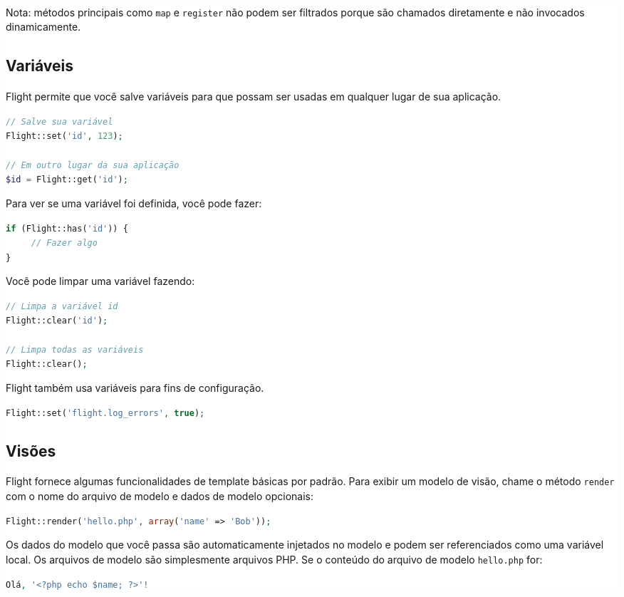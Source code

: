 ``` php
```

Nota: métodos principais como `map` e `register` não podem ser filtrados porque são
chamados diretamente e não invocados dinamicamente.

## <a name="variables"></a> Variáveis

Flight permite que você salve variáveis para que possam ser usadas em qualquer lugar de sua aplicação.

``` php
// Salve sua variável
Flight::set('id', 123);

// Em outro lugar da sua aplicação
$id = Flight::get('id');
```

Para ver se uma variável foi definida, você pode fazer:

``` php
if (Flight::has('id')) {
     // Fazer algo
}
```

Você pode limpar uma variável fazendo:

``` php
// Limpa a variável id
Flight::clear('id');

// Limpa todas as variáveis
Flight::clear();
```

Flight também usa variáveis para fins de configuração.

``` php
Flight::set('flight.log_errors', true);
```

## <a name="views"></a> Visões

Flight fornece algumas funcionalidades de template básicas por padrão. Para exibir um modelo de visão, chame o método `render` com o nome do arquivo de modelo e dados de modelo opcionais:

``` php
Flight::render('hello.php', array('name' => 'Bob'));
```

Os dados do modelo que você passa são automaticamente injetados no modelo e podem ser referenciados como uma variável local. Os arquivos de modelo são simplesmente arquivos PHP. Se o conteúdo do arquivo de modelo `hello.php` for:

``` php
Olá, '<?php echo $name; ?>'!
```
